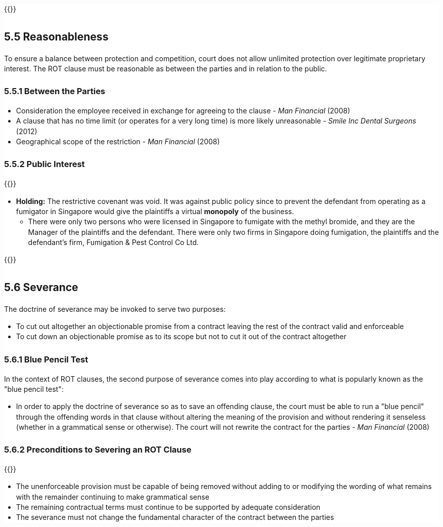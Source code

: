 {{</admonition >}}

## 5.5 Reasonableness

To ensure a balance between protection and competition, court does not allow unlimited protection over legitimate proprietary interest. The ROT clause must be reasonable as between the parties and in relation to the public.

### 5.5.1 Between the Parties

- Consideration the employee received in exchange for agreeing to the clause - _Man Financial_ (2008)
- A clause that has no time limit (or operates for a very long time) is more likely unreasonable - _Smile Inc Dental Surgeons_ (2012)
- Geographical scope of the restriction - _Man Financial_ (2008)

### 5.5.2 Public Interest

{{<admonition type="case" title="_Thomas Cowan & Co Ltd v Orme_ (1961)">}}

- **Holding:** The restrictive covenant was void. It was against public policy since to prevent the defendant from operating as a fumigator in Singapore would give the plaintiffs a virtual **monopoly** of the business.
  - There were only two persons who were licensed in Singapore to fumigate with the methyl bromide, and they are the Manager of the plaintiffs and the defendant. There were only two firms in Singapore doing fumigation, the plaintiffs and the defendant’s firm, Fumigation & Pest Control Co Ltd.

{{</admonition >}}

## 5.6 Severance

The doctrine of severance may be invoked to serve two purposes:

- To cut out altogether an objectionable promise from a contract leaving the rest of the contract valid and enforceable
- To cut down an objectionable promise as to its scope but not to cut it out of the contract altogether

### 5.6.1 Blue Pencil Test

In the context of ROT clauses, the second purpose of severance comes into play according to what is popularly known as the "blue pencil test":

- In order to apply the doctrine of severance so as to save an offending clause, the court must be able to run a "blue pencil" through the offending words in that clause without altering the meaning of the provision and without rendering it senseless (whether in a grammatical sense or otherwise). The court will not rewrite the contract for the parties - _Man Financial_ (2008)

### 5.6.2 Preconditions to Severing an ROT Clause

{{<admonition type="case" title="_Lek Swee Noi v Humming Flowers & Gifts Pte Ltd_ (2014)">}}

- The unenforceable provision must be capable of being removed without adding to or modifying the wording of what remains with the remainder continuing to make grammatical sense
- The remaining contractual terms must continue to be supported by adequate consideration
- The severance must not change the fundamental character of the contract between the parties
